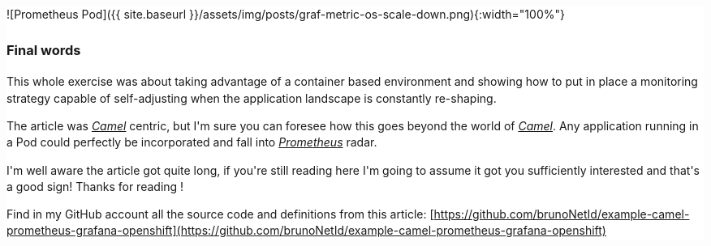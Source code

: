 ![Prometheus Pod]({{ site.baseurl }}/assets/img/posts/graf-metric-os-scale-down.png){:width="100%"}



### Final words

This whole exercise was about taking advantage of a container based environment and showing how to put in place a monitoring strategy capable of self-adjusting when the application landscape is constantly re-shaping.

The article was [*Camel*](http://camel.apache.org/) centric, but I'm sure you can foresee how this goes beyond the world of [*Camel*](http://camel.apache.org/). Any application running in a Pod could perfectly be incorporated and fall into [*Prometheus*](https://prometheus.io/) radar.

I'm well aware the article got quite long, if you're still reading here I'm going to assume it got you sufficiently interested and that's a good sign! Thanks for reading !

Find in my GitHub account all the source code and definitions from this article:
[https://github.com/brunoNetId/example-camel-prometheus-grafana-openshift](https://github.com/brunoNetId/example-camel-prometheus-grafana-openshift)







